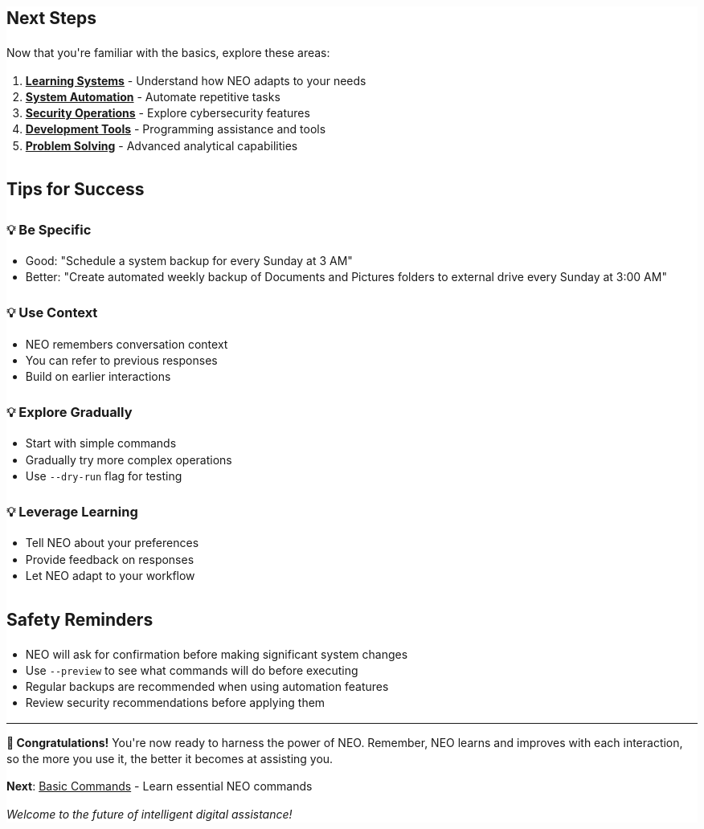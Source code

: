 ## Next Steps

Now that you're familiar with the basics, explore these areas:

1. **[Learning Systems](learning-guide.md)** - Understand how NEO adapts to your needs
2. **[System Automation](system-automation.md)** - Automate repetitive tasks
3. **[Security Operations](security-operations.md)** - Explore cybersecurity features
4. **[Development Tools](development-guide.md)** - Programming assistance and tools
5. **[Problem Solving](problem-solving.md)** - Advanced analytical capabilities

## Tips for Success

### 💡 **Be Specific**
- Good: "Schedule a system backup for every Sunday at 3 AM"
- Better: "Create automated weekly backup of Documents and Pictures folders to external drive every Sunday at 3:00 AM"

### 💡 **Use Context**
- NEO remembers conversation context
- You can refer to previous responses
- Build on earlier interactions

### 💡 **Explore Gradually**
- Start with simple commands
- Gradually try more complex operations
- Use `--dry-run` flag for testing

### 💡 **Leverage Learning**
- Tell NEO about your preferences
- Provide feedback on responses
- Let NEO adapt to your workflow

## Safety Reminders

- NEO will ask for confirmation before making significant system changes
- Use `--preview` to see what commands will do before executing
- Regular backups are recommended when using automation features
- Review security recommendations before applying them

---

**🎉 Congratulations!** You're now ready to harness the power of NEO. Remember, NEO learns and improves with each interaction, so the more you use it, the better it becomes at assisting you.

**Next**: [Basic Commands](basic-commands.md) - Learn essential NEO commands

*Welcome to the future of intelligent digital assistance!*
